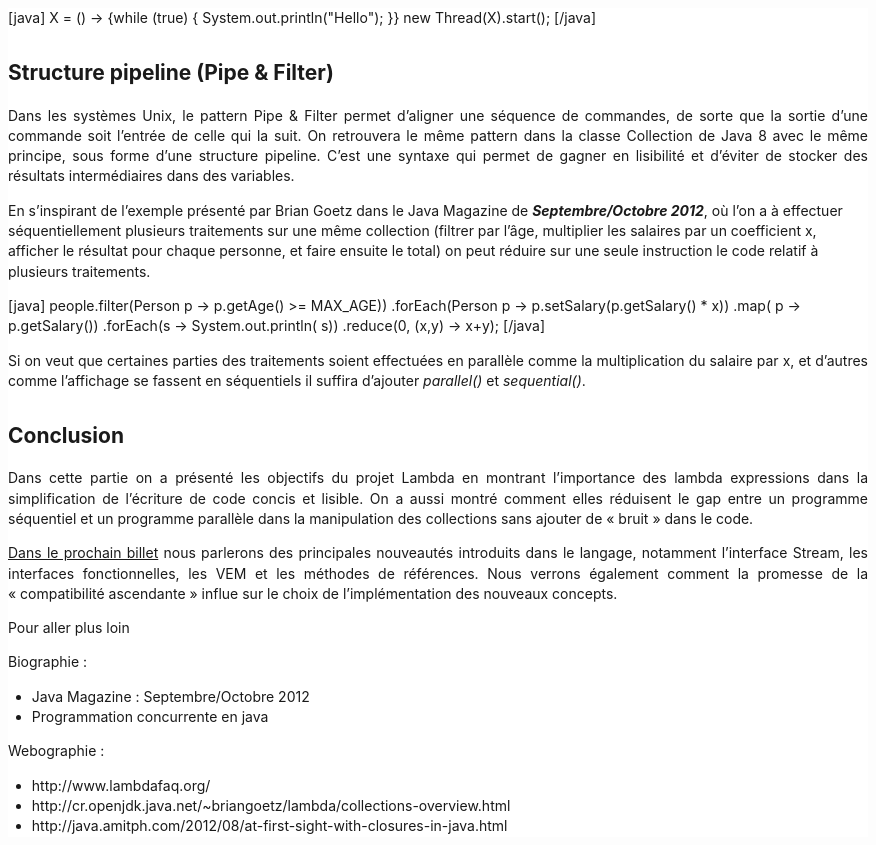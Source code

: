 [java]
X = () -&gt; {while (true) { System.out.println(&quot;Hello&quot;); }}
new Thread(X).start();
[/java]
<h2>Structure pipeline (Pipe &amp; Filter)</h2>
<p style="text-align: justify;">Dans les systèmes Unix, le pattern Pipe &amp; Filter permet d’aligner une séquence de commandes, de sorte que la sortie d’une commande soit l’entrée de celle qui la suit. On retrouvera le même pattern dans la classe Collection de Java 8 avec le même principe, sous forme d’une structure pipeline. C’est une syntaxe qui permet de gagner en lisibilité et d’éviter de stocker des résultats intermédiaires dans des variables.</p>
En s’inspirant de l’exemple présenté par Brian Goetz dans le Java Magazine de <b><i>Septembre/Octobre 2012</i></b>, où l’on a à effectuer séquentiellement plusieurs traitements sur une même collection (filtrer par l’âge, multiplier les salaires par un coefficient x, afficher le résultat pour chaque personne, et faire ensuite le total) on peut réduire sur une seule instruction le code relatif à plusieurs traitements.

[java]
people.filter(Person p -&gt; p.getAge() &gt;= MAX_AGE))
				.forEach(Person p -&gt; p.setSalary(p.getSalary() * x))
				.map( p -&gt; p.getSalary())
				.forEach(s -&gt; System.out.println( s))
				.reduce(0, (x,y) -&gt; x+y);
[/java]
<p style="text-align: justify;">Si on veut que certaines parties des traitements soient effectuées en parallèle comme la multiplication du salaire par x, et d’autres comme l’affichage se fassent en séquentiels il suffira d’ajouter <i>parallel()</i> et <i>sequential()</i>.</p>

<h2>Conclusion</h2>
<p style="text-align: justify;">Dans cette partie on a présenté les objectifs du projet Lambda en montrant l’importance des lambda expressions dans la simplification de l’écriture de code concis et lisible. On a aussi montré comment elles réduisent le gap entre un programme séquentiel et un programme parallèle dans la manipulation des collections sans ajouter de « bruit » dans le code.</p>
<p style="text-align: justify;"><a href="http://www.arolla.fr/blog/?p=2024">Dans le prochain billet</a> nous parlerons des principales nouveautés introduits dans le langage, notamment l’interface Stream, les interfaces fonctionnelles, les VEM et les méthodes de références. Nous verrons également comment la promesse de la « compatibilité ascendante » influe sur le choix de l’implémentation des nouveaux concepts.</p>
Pour aller plus loin

Biographie :
<ul>
	<li>Java Magazine : Septembre/Octobre 2012</li>
	<li>Programmation concurrente en java</li>
</ul>
Webographie :
<ul>
	<li>http://www.lambdafaq.org/</li>
	<li>http://cr.openjdk.java.net/~briangoetz/lambda/collections-overview.html</li>
	<li>http://java.amitph.com/2012/08/at-first-sight-with-closures-in-java.html</li>
</ul>

